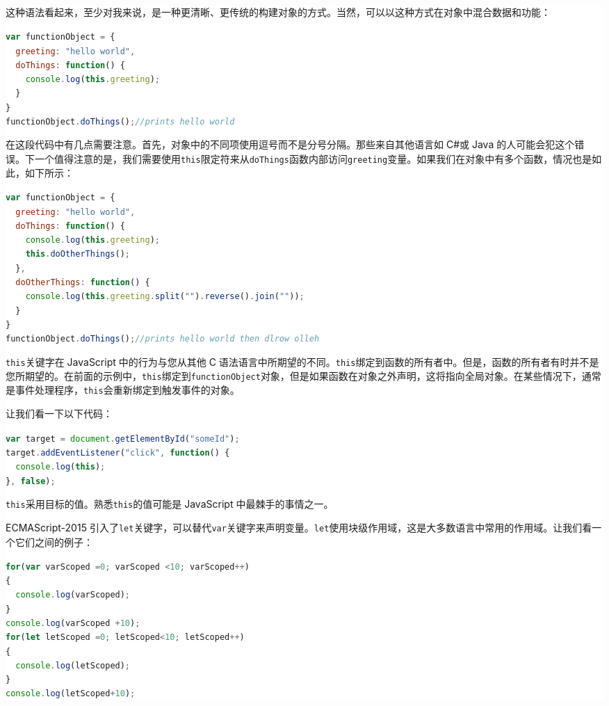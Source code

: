 这种语法看起来，至少对我来说，是一种更清晰、更传统的构建对象的方式。当然，可以以这种方式在对象中混合数据和功能：

```js
var functionObject = {
  greeting: "hello world",
  doThings: function() {
    console.log(this.greeting);
  }
}
functionObject.doThings();//prints hello world
```

在这段代码中有几点需要注意。首先，对象中的不同项使用逗号而不是分号分隔。那些来自其他语言如 C#或 Java 的人可能会犯这个错误。下一个值得注意的是，我们需要使用`this`限定符来从`doThings`函数内部访问`greeting`变量。如果我们在对象中有多个函数，情况也是如此，如下所示：

```js
var functionObject = {
  greeting: "hello world",
  doThings: function() {
    console.log(this.greeting);
    this.doOtherThings();
  },
  doOtherThings: function() {
    console.log(this.greeting.split("").reverse().join(""));
  }
}
functionObject.doThings();//prints hello world then dlrow olleh
```

`this`关键字在 JavaScript 中的行为与您从其他 C 语法语言中所期望的不同。`this`绑定到函数的所有者中。但是，函数的所有者有时并不是您所期望的。在前面的示例中，`this`绑定到`functionObject`对象，但是如果函数在对象之外声明，这将指向全局对象。在某些情况下，通常是事件处理程序，`this`会重新绑定到触发事件的对象。

让我们看一下以下代码：

```js
var target = document.getElementById("someId");
target.addEventListener("click", function() {
  console.log(this);
}, false);
```

`this`采用目标的值。熟悉`this`的值可能是 JavaScript 中最棘手的事情之一。

ECMAScript-2015 引入了`let`关键字，可以替代`var`关键字来声明变量。`let`使用块级作用域，这是大多数语言中常用的作用域。让我们看一个它们之间的例子：

```js
for(var varScoped =0; varScoped <10; varScoped++)
{
  console.log(varScoped);
}
console.log(varScoped +10);
for(let letScoped =0; letScoped<10; letScoped++)
{
  console.log(letScoped);
}
console.log(letScoped+10);
```
